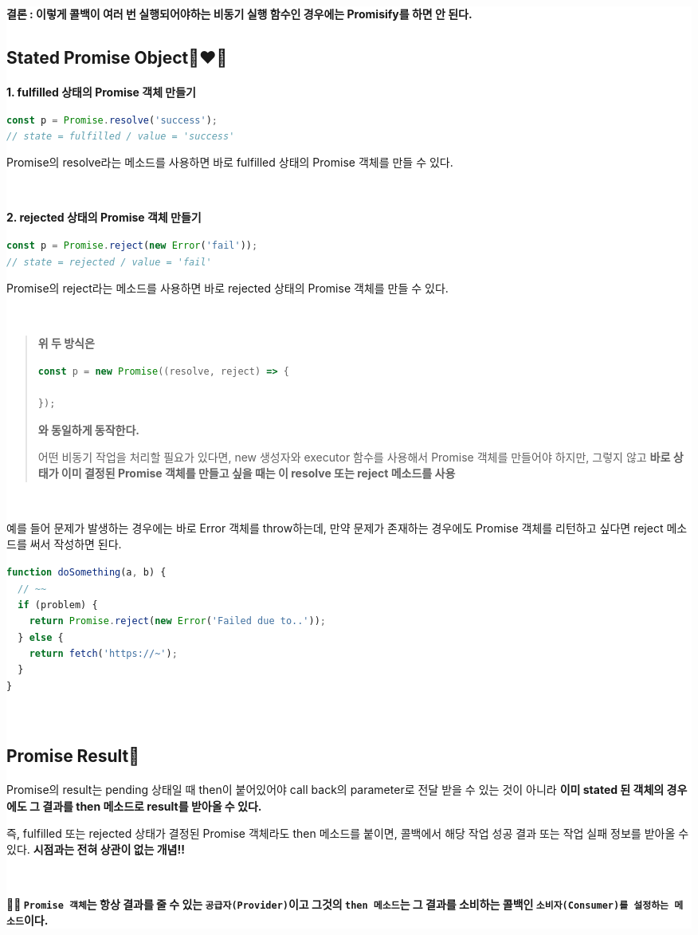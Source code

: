 **결론 : 이렇게 콜백이 여러 번 실행되어야하는 비동기 실행 함수인 경우에는 Promisify를 하면 안 된다.**


## Stated Promise Object👨‍❤️‍👨

**1. fulfilled 상태의 Promise 객체 만들기**
```js
const p = Promise.resolve('success');
// state = fulfilled / value = 'success'
```
Promise의 resolve라는 메소드를 사용하면 바로 fulfilled 상태의 Promise 객체를 만들 수 있다. 

<br>


**2. rejected 상태의 Promise 객체 만들기**
```js
const p = Promise.reject(new Error('fail'));
// state = rejected / value = 'fail'
```
Promise의 reject라는 메소드를 사용하면 바로 rejected 상태의 Promise 객체를 만들 수 있다. 

<br>


> **위 두 방식은**
> ```js
>const p = new Promise((resolve, reject) => {
>
>});
>```
>**와 동일하게 동작한다.**
>
>어떤 비동기 작업을 처리할 필요가 있다면, new 생성자와 executor 함수를 사용해서 Promise 객체를 만들어야 하지만, 그렇지 않고 **바로 상태가 이미 결정된 Promise 객체를 만들고 싶을 때는 이 resolve 또는 reject 메소드를 사용**


<br>

예를 들어 문제가 발생하는 경우에는 바로 Error 객체를 throw하는데, 만약 문제가 존재하는 경우에도 Promise 객체를 리턴하고 싶다면 reject 메소드를 써서 작성하면 된다.

```js
function doSomething(a, b) {
  // ~~
  if (problem) {
    return Promise.reject(new Error('Failed due to..'));
  } else {
    return fetch('https://~');
  }
}
```
<br>

## Promise Result👀

Promise의 result는 pending 상태일 때 then이 붙어있어야 call back의 parameter로 전달 받을 수 있는 것이 아니라 **이미 stated 된 객체의 경우에도 그 결과를 then 메소드로 result를 받아올 수 있다.**<br>

즉, fulfilled 또는 rejected 상태가 결정된 Promise 객체라도 then 메소드를 붙이면, 콜백에서 해당 작업 성공 결과 또는 작업 실패 정보를 받아올 수 있다. **시점과는 전혀 상관이 없는 개념!!** <br>

<br>

**🙍‍♂️ `Promise 객체`는 항상 결과를 줄 수 있는 `공급자(Provider)`이고 그것의 `then 메소드`는 그 결과를 소비하는 콜백인 `소비자(Consumer)를 설정하는 메소드`이다.**
